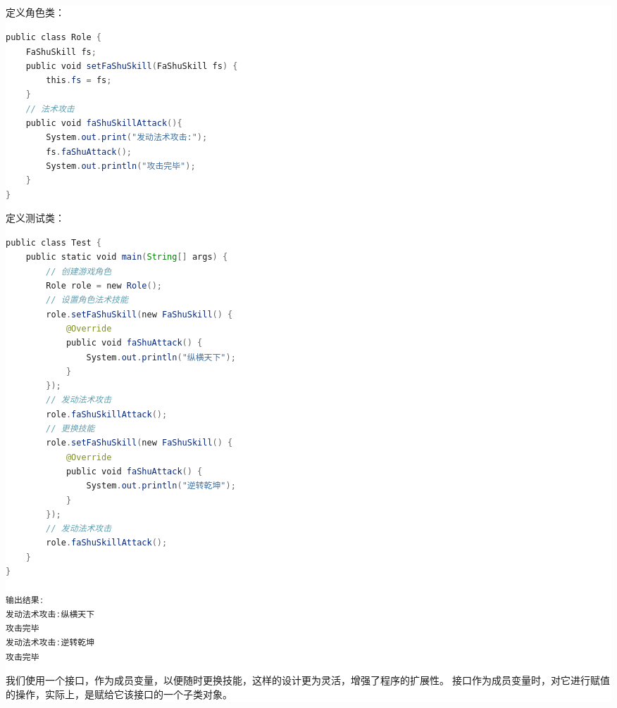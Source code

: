 定义角色类：

```java
public class Role {
    FaShuSkill fs;
    public void setFaShuSkill(FaShuSkill fs) {
        this.fs = fs;
    }
    // 法术攻击
    public void faShuSkillAttack(){
        System.out.print("发动法术攻击:");
        fs.faShuAttack();
        System.out.println("攻击完毕");
    }
}
```

定义测试类：

```java
public class Test {
    public static void main(String[] args) {
        // 创建游戏角色
        Role role = new Role();
        // 设置角色法术技能
        role.setFaShuSkill(new FaShuSkill() {
            @Override
            public void faShuAttack() {
                System.out.println("纵横天下");
            }
        });
        // 发动法术攻击
        role.faShuSkillAttack();
        // 更换技能
        role.setFaShuSkill(new FaShuSkill() {
            @Override
            public void faShuAttack() {
                System.out.println("逆转乾坤");
            }
        });
        // 发动法术攻击
        role.faShuSkillAttack();
	}    
}

输出结果:
发动法术攻击:纵横天下
攻击完毕
发动法术攻击:逆转乾坤
攻击完毕
```



我们使用一个接口，作为成员变量，以便随时更换技能，这样的设计更为灵活，增强了程序的扩展性。
接口作为成员变量时，对它进行赋值的操作，实际上，是赋给它该接口的一个子类对象。
